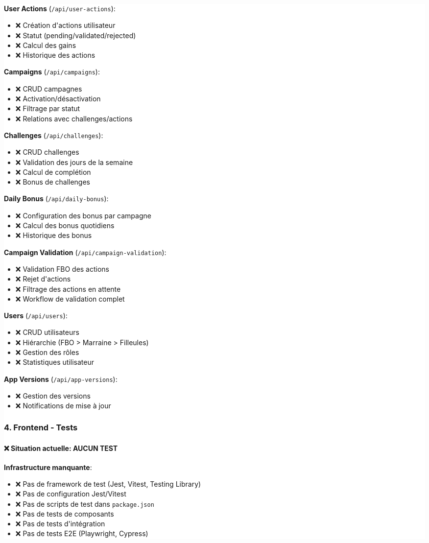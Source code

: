 **User Actions** (`/api/user-actions`):

- ❌ Création d'actions utilisateur
- ❌ Statut (pending/validated/rejected)
- ❌ Calcul des gains
- ❌ Historique des actions

**Campaigns** (`/api/campaigns`):

- ❌ CRUD campagnes
- ❌ Activation/désactivation
- ❌ Filtrage par statut
- ❌ Relations avec challenges/actions

**Challenges** (`/api/challenges`):

- ❌ CRUD challenges
- ❌ Validation des jours de la semaine
- ❌ Calcul de complétion
- ❌ Bonus de challenges

**Daily Bonus** (`/api/daily-bonus`):

- ❌ Configuration des bonus par campagne
- ❌ Calcul des bonus quotidiens
- ❌ Historique des bonus

**Campaign Validation** (`/api/campaign-validation`):

- ❌ Validation FBO des actions
- ❌ Rejet d'actions
- ❌ Filtrage des actions en attente
- ❌ Workflow de validation complet

**Users** (`/api/users`):

- ❌ CRUD utilisateurs
- ❌ Hiérarchie (FBO > Marraine > Filleules)
- ❌ Gestion des rôles
- ❌ Statistiques utilisateur

**App Versions** (`/api/app-versions`):

- ❌ Gestion des versions
- ❌ Notifications de mise à jour

### 4. Frontend - Tests

#### ❌ Situation actuelle: AUCUN TEST

**Infrastructure manquante**:

- ❌ Pas de framework de test (Jest, Vitest, Testing Library)
- ❌ Pas de configuration Jest/Vitest
- ❌ Pas de scripts de test dans `package.json`
- ❌ Pas de tests de composants
- ❌ Pas de tests d'intégration
- ❌ Pas de tests E2E (Playwright, Cypress)
